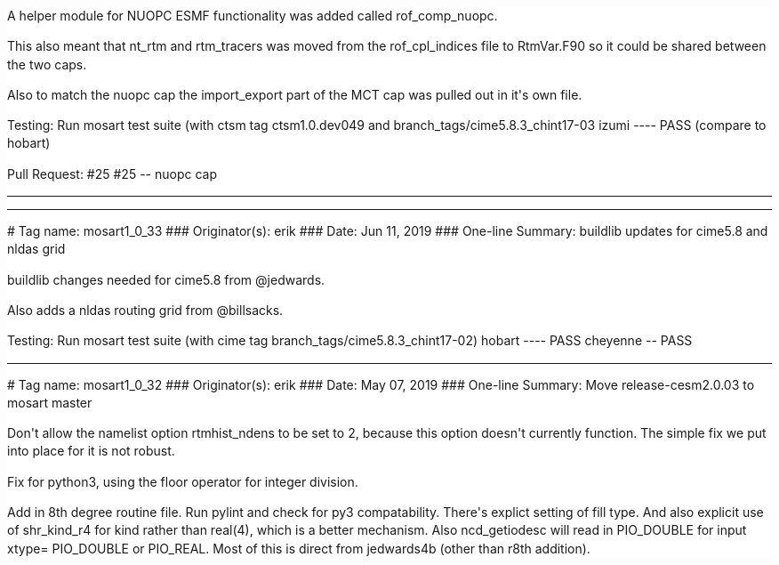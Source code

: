 A helper module for NUOPC ESMF functionality was added called
rof_comp_nuopc.

This also meant that nt_rtm and rtm_tracers was moved from
the rof_cpl_indices file to RtmVar.F90 so it could be shared
between the two caps.

Also to match the nuopc cap the import_export part of the
MCT cap was pulled out in it's own file.

Testing: Run mosart test suite (with ctsm tag ctsm1.0.dev049 and
         branch_tags/cime5.8.3_chint17-03
   izumi ---- PASS (compare to hobart)

Pull Request: #25
  #25 -- nuopc cap

<hr>
<hr>
# Tag name:  mosart1_0_33
### Originator(s): erik
### Date: Jun 11, 2019
### One-line Summary: buildlib updates for cime5.8 and nldas grid

buildlib changes needed for cime5.8 from @jedwards.

Also adds a nldas routing grid from @billsacks.

Testing: Run mosart test suite (with cime tag branch_tags/cime5.8.3_chint17-02)
   hobart ---- PASS
   cheyenne -- PASS

<hr>
# Tag name:  mosart1_0_32
### Originator(s): erik
### Date: May 07, 2019
### One-line Summary:  Move release-cesm2.0.03 to mosart master

Don't allow the namelist option rtmhist_ndens to be set to 2, because this
option doesn't currently function. The simple fix we put into place for it
is not robust.

Fix for python3, using the floor operator for integer division.

Add in 8th degree routine file. Run pylint and check for py3 compatability.
There's explict setting of fill type. And also explicit use of shr_kind_r4 for 
kind rather than real(4), which is a better mechanism. Also ncd_getiodesc 
will read in PIO_DOUBLE for input xtype= PIO_DOUBLE or PIO_REAL. Most of this
is direct from jedwards4b (other than r8th addition).
